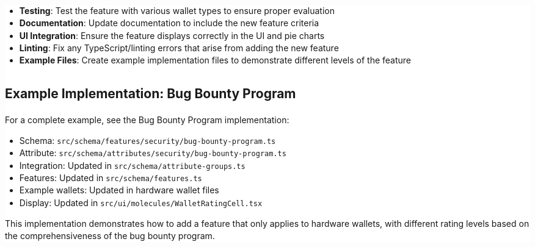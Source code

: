 - **Testing**: Test the feature with various wallet types to ensure proper evaluation
- **Documentation**: Update documentation to include the new feature criteria
- **UI Integration**: Ensure the feature displays correctly in the UI and pie charts
- **Linting**: Fix any TypeScript/linting errors that arise from adding the new feature
- **Example Files**: Create example implementation files to demonstrate different levels of the feature

## Example Implementation: Bug Bounty Program

For a complete example, see the Bug Bounty Program implementation:

- Schema: `src/schema/features/security/bug-bounty-program.ts`
- Attribute: `src/schema/attributes/security/bug-bounty-program.ts`
- Integration: Updated in `src/schema/attribute-groups.ts`
- Features: Updated in `src/schema/features.ts`
- Example wallets: Updated in hardware wallet files
- Display: Updated in `src/ui/molecules/WalletRatingCell.tsx`

This implementation demonstrates how to add a feature that only applies to hardware wallets, with different rating levels based on the comprehensiveness of the bug bounty program.